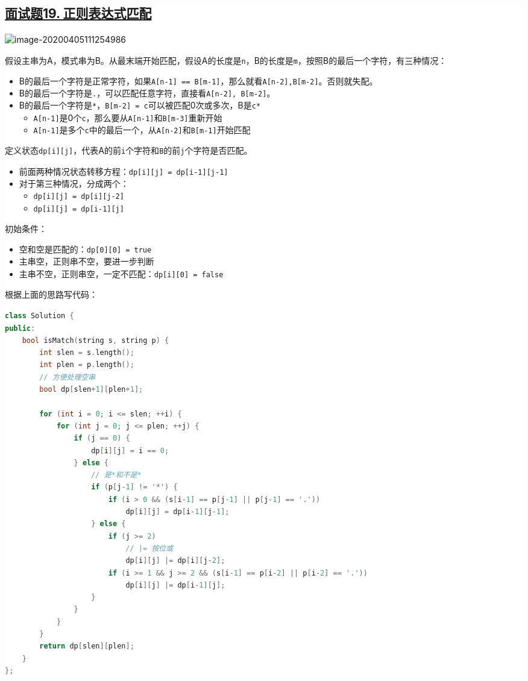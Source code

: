 ## [面试题19. 正则表达式匹配](https://leetcode-cn.com/problems/zheng-ze-biao-da-shi-pi-pei-lcof/)

![image-20200405111254986](https://gitee.com/ArtoriasZero/FigureEmbed/raw/master/img//image-20200405111254986.png)

假设主串为A，模式串为B。从最末端开始匹配，假设A的长度是`n`，B的长度是`m`，按照B的最后一个字符，有三种情况：

- B的最后一个字符是正常字符，如果`A[n-1] == B[m-1]`，那么就看`A[n-2],B[m-2]`。否则就失配。
- B的最后一个字符是`.`，可以匹配任意字符，直接看`A[n-2], B[m-2]`。
- B的最后一个字符是`*`，`B[m-2] = c`可以被匹配0次或多次，B是`c*`
  - `A[n-1]`是0个`c`，那么要从`A[n-1]`和`B[m-3]`重新开始
  - `A[n-1]`是多个`c`中的最后一个，从`A[n-2]`和`B[m-1]`开始匹配

定义状态`dp[i][j]`，代表A的前`i`个字符和`B`的前`j`个字符是否匹配。

- 前面两种情况状态转移方程：`dp[i][j] = dp[i-1][j-1]`
- 对于第三种情况，分成两个：
  - `dp[i][j] = dp[i][j-2]`
  - `dp[i][j] = dp[i-1][j]`

初始条件：

- 空和空是匹配的：`dp[0][0] = true`
- 主串空，正则串不空，要进一步判断
- 主串不空，正则串空，一定不匹配：`dp[i][0] = false`

根据上面的思路写代码：

```c++
class Solution {
public:
    bool isMatch(string s, string p) {
		int slen = s.length();
        int plen = p.length();
        // 方便处理空串
        bool dp[slen+1][plen+1];
       
        for (int i = 0; i <= slen; ++i) {
            for (int j = 0; j <= plen; ++j) {
                if (j == 0) {
                    dp[i][j] = i == 0;
                } else {
                    // 是*和不是*
                    if (p[j-1] != '*') {
                        if (i > 0 && (s[i-1] == p[j-1] || p[j-1] == '.'))
                            dp[i][j] = dp[i-1][j-1];
                    } else {
                        if (j >= 2)
                            // |= 按位或
                            dp[i][j] |= dp[i][j-2];
                        if (i >= 1 && j >= 2 && (s[i-1] == p[i-2] || p[i-2] == '.'))
                            dp[i][j] |= dp[i-1][j];
                    }
                }
            }
        }
        return dp[slen][plen];
    }
};
```
